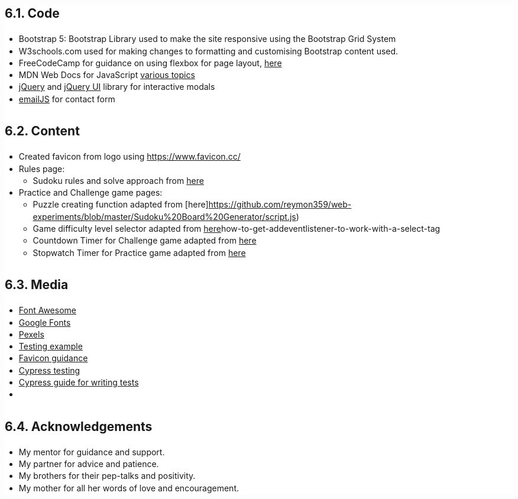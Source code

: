 ## 6.1. Code

- Bootstrap 5: Bootstrap Library used to make the site responsive using the Bootstrap Grid System
- W3schools.com used for making changes to formatting and customising Bootstrap content used.
- FreeCodeCamp for guidance on using flexbox for page layout, [here](https://www.freecodecamp.org/news/learn-flexbox-build-5-layouts/)
- MDN Web Docs for JavaScript [various topics](https://developer.mozilla.org/en-US/docs/Web/JavaScript)
- [jQuery](https://jquery.com/) and [jQuery UI](https://jqueryui.com/) library for interactive modals
- [emailJS](https://www.emailjs.com/) for contact form

## 6.2. Content
  - Created favicon from logo using https://www.favicon.cc/
- Rules page:
  - Sudoku rules and solve approach from [here](https://masteringsudoku.com/sudoku-rules-beginners/)
- Practice and Challenge game pages:
  - Puzzle creating function adapted from [here]https://github.com/reymon359/web-experiments/blob/master/Sudoku%20Board%20Generator/script.js)
  - Game difficulty level selector adapted from [here](https://stackoverflow.com/questions/37538217/)how-to-get-addeventlistener-to-work-with-a-select-tag
  - Countdown Timer for Challenge game adapted from [here](https://codepen.io/jmikey/pen/tFHrp)
  - Stopwatch Timer for Practice game adapted from [here](https://dev.to/gspteck/create-a-stopwatch-in-javascript-2mak)

## 6.3. Media

- [Font Awesome](http://fontawesome.com)
- [Google Fonts](https://fonts.google.com/)
- [Pexels](https://www.pexels.com/)
- [Testing example](https://github.com/pmeeny/CI-MS2-BicepMusicFanSite)
- [Favicon guidance](https://www.101computing.net/html-how-to-add-a-favicon/)
- [Cypress testing](https://www.chaijs.com/api/assert/)
- [Cypress guide for writing tests](https://docs.cypress.io/guides/overview/why-cypress)
- 

## 6.4. Acknowledgements

- My mentor for guidance and support.
- My partner for advice and patience.
- My brothers for their pep-talks and positivity.
- My mother for all her words of love and encouragement.